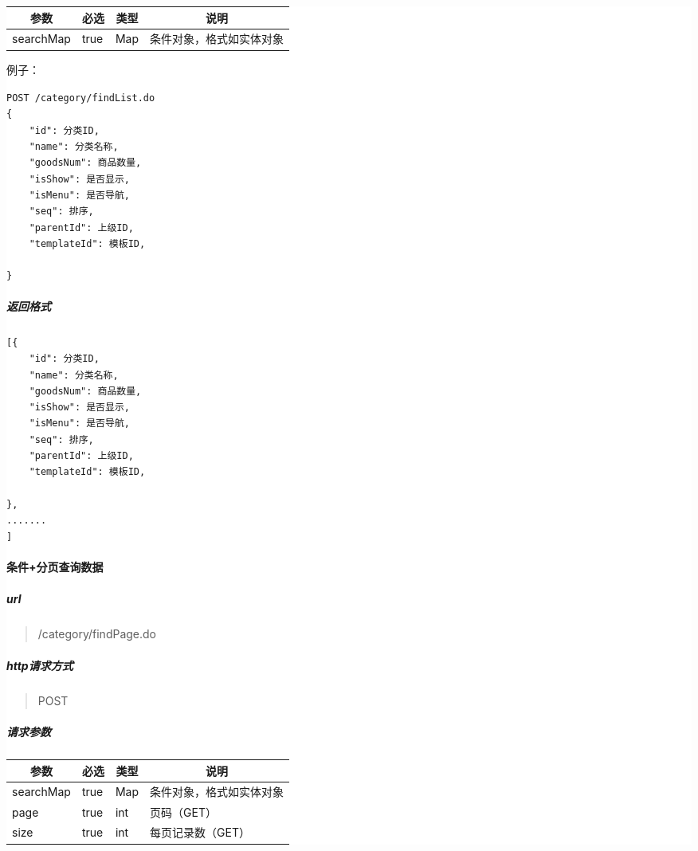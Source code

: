 | 参数        | 必选   | 类型   | 说明           |
| --------- | ---- | ---- | ------------ |
| searchMap | true | Map  | 条件对象，格式如实体对象 |

例子：

```
POST /category/findList.do
{
	"id": 分类ID,
	"name": 分类名称,
	"goodsNum": 商品数量,
	"isShow": 是否显示,
	"isMenu": 是否导航,
	"seq": 排序,
	"parentId": 上级ID,
	"templateId": 模板ID,

}
```

##### 返回格式

```
[{
	"id": 分类ID,
	"name": 分类名称,
	"goodsNum": 商品数量,
	"isShow": 是否显示,
	"isMenu": 是否导航,
	"seq": 排序,
	"parentId": 上级ID,
	"templateId": 模板ID,

},
.......
]
```



#### 条件+分页查询数据  

##### url

> /category/findPage.do

##### http请求方式

> POST

##### 请求参数

| 参数        | 必选   | 类型   | 说明           |
| --------- | ---- | ---- | ------------ |
| searchMap | true | Map  | 条件对象，格式如实体对象 |
| page      | true | int  | 页码（GET）      |
| size      | true | int  | 每页记录数（GET）   |
